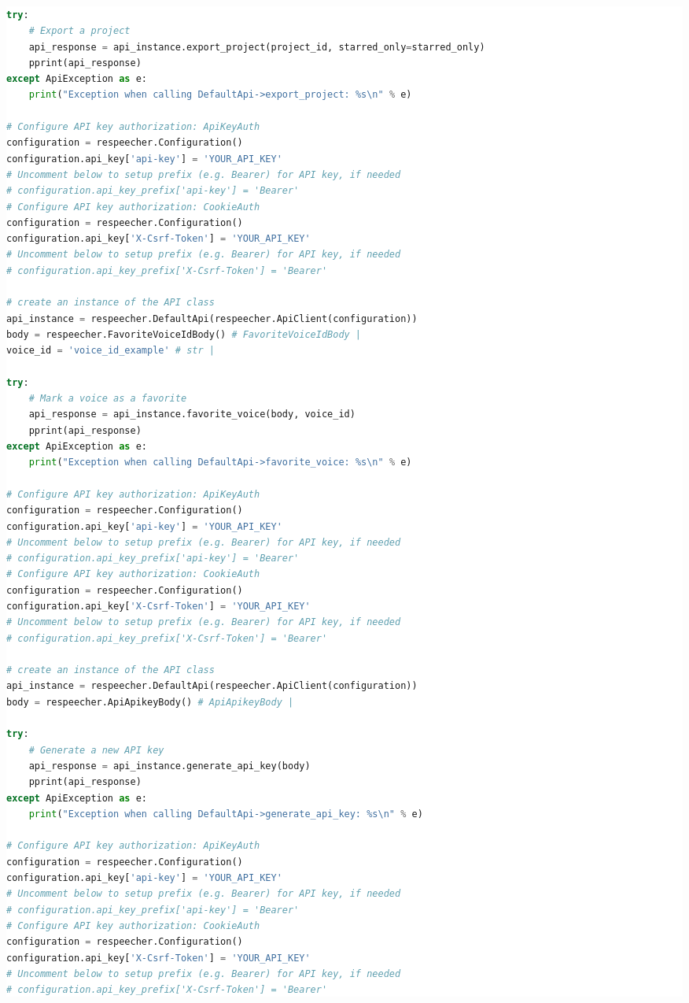 ```python
try:
    # Export a project
    api_response = api_instance.export_project(project_id, starred_only=starred_only)
    pprint(api_response)
except ApiException as e:
    print("Exception when calling DefaultApi->export_project: %s\n" % e)

# Configure API key authorization: ApiKeyAuth
configuration = respeecher.Configuration()
configuration.api_key['api-key'] = 'YOUR_API_KEY'
# Uncomment below to setup prefix (e.g. Bearer) for API key, if needed
# configuration.api_key_prefix['api-key'] = 'Bearer'
# Configure API key authorization: CookieAuth
configuration = respeecher.Configuration()
configuration.api_key['X-Csrf-Token'] = 'YOUR_API_KEY'
# Uncomment below to setup prefix (e.g. Bearer) for API key, if needed
# configuration.api_key_prefix['X-Csrf-Token'] = 'Bearer'

# create an instance of the API class
api_instance = respeecher.DefaultApi(respeecher.ApiClient(configuration))
body = respeecher.FavoriteVoiceIdBody() # FavoriteVoiceIdBody | 
voice_id = 'voice_id_example' # str | 

try:
    # Mark a voice as a favorite
    api_response = api_instance.favorite_voice(body, voice_id)
    pprint(api_response)
except ApiException as e:
    print("Exception when calling DefaultApi->favorite_voice: %s\n" % e)

# Configure API key authorization: ApiKeyAuth
configuration = respeecher.Configuration()
configuration.api_key['api-key'] = 'YOUR_API_KEY'
# Uncomment below to setup prefix (e.g. Bearer) for API key, if needed
# configuration.api_key_prefix['api-key'] = 'Bearer'
# Configure API key authorization: CookieAuth
configuration = respeecher.Configuration()
configuration.api_key['X-Csrf-Token'] = 'YOUR_API_KEY'
# Uncomment below to setup prefix (e.g. Bearer) for API key, if needed
# configuration.api_key_prefix['X-Csrf-Token'] = 'Bearer'

# create an instance of the API class
api_instance = respeecher.DefaultApi(respeecher.ApiClient(configuration))
body = respeecher.ApiApikeyBody() # ApiApikeyBody | 

try:
    # Generate a new API key
    api_response = api_instance.generate_api_key(body)
    pprint(api_response)
except ApiException as e:
    print("Exception when calling DefaultApi->generate_api_key: %s\n" % e)

# Configure API key authorization: ApiKeyAuth
configuration = respeecher.Configuration()
configuration.api_key['api-key'] = 'YOUR_API_KEY'
# Uncomment below to setup prefix (e.g. Bearer) for API key, if needed
# configuration.api_key_prefix['api-key'] = 'Bearer'
# Configure API key authorization: CookieAuth
configuration = respeecher.Configuration()
configuration.api_key['X-Csrf-Token'] = 'YOUR_API_KEY'
# Uncomment below to setup prefix (e.g. Bearer) for API key, if needed
# configuration.api_key_prefix['X-Csrf-Token'] = 'Bearer'

```